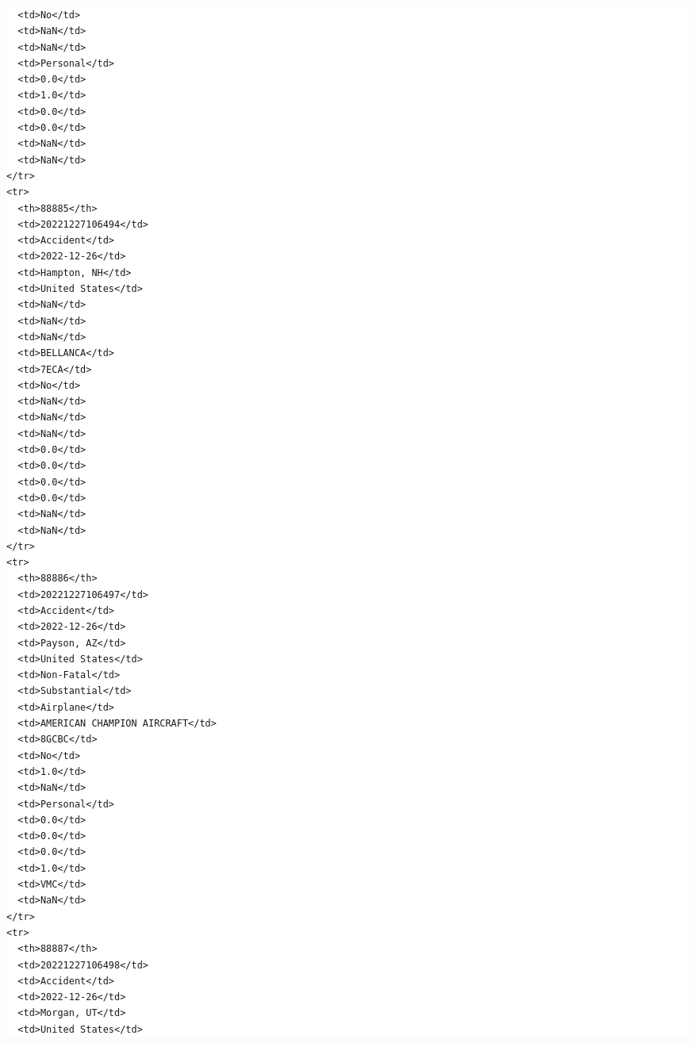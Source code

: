       <td>No</td>
      <td>NaN</td>
      <td>NaN</td>
      <td>Personal</td>
      <td>0.0</td>
      <td>1.0</td>
      <td>0.0</td>
      <td>0.0</td>
      <td>NaN</td>
      <td>NaN</td>
    </tr>
    <tr>
      <th>88885</th>
      <td>20221227106494</td>
      <td>Accident</td>
      <td>2022-12-26</td>
      <td>Hampton, NH</td>
      <td>United States</td>
      <td>NaN</td>
      <td>NaN</td>
      <td>NaN</td>
      <td>BELLANCA</td>
      <td>7ECA</td>
      <td>No</td>
      <td>NaN</td>
      <td>NaN</td>
      <td>NaN</td>
      <td>0.0</td>
      <td>0.0</td>
      <td>0.0</td>
      <td>0.0</td>
      <td>NaN</td>
      <td>NaN</td>
    </tr>
    <tr>
      <th>88886</th>
      <td>20221227106497</td>
      <td>Accident</td>
      <td>2022-12-26</td>
      <td>Payson, AZ</td>
      <td>United States</td>
      <td>Non-Fatal</td>
      <td>Substantial</td>
      <td>Airplane</td>
      <td>AMERICAN CHAMPION AIRCRAFT</td>
      <td>8GCBC</td>
      <td>No</td>
      <td>1.0</td>
      <td>NaN</td>
      <td>Personal</td>
      <td>0.0</td>
      <td>0.0</td>
      <td>0.0</td>
      <td>1.0</td>
      <td>VMC</td>
      <td>NaN</td>
    </tr>
    <tr>
      <th>88887</th>
      <td>20221227106498</td>
      <td>Accident</td>
      <td>2022-12-26</td>
      <td>Morgan, UT</td>
      <td>United States</td>